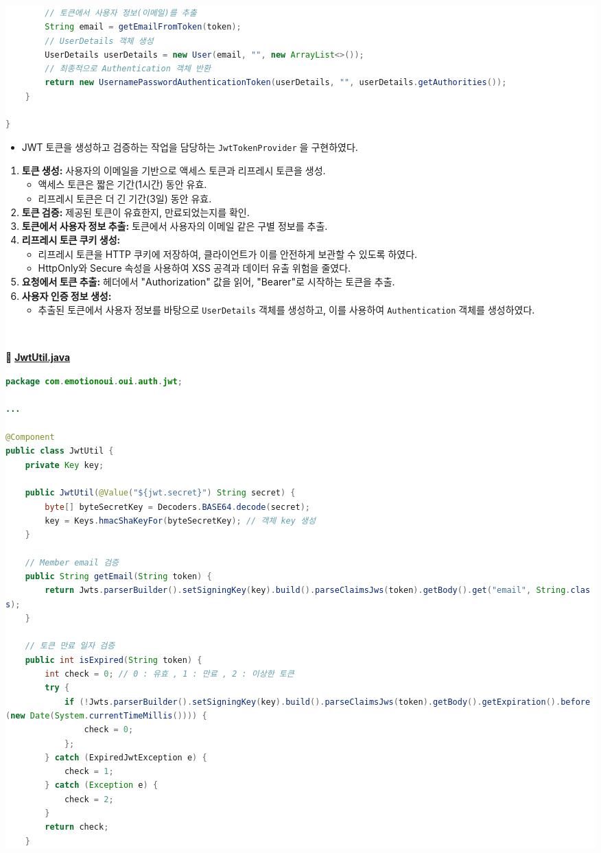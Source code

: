```java
        // 토큰에서 사용자 정보(이메일)를 추출
        String email = getEmailFromToken(token);
        // UserDetails 객체 생성
        UserDetails userDetails = new User(email, "", new ArrayList<>());
        // 최종적으로 Authentication 객체 반환
        return new UsernamePasswordAuthenticationToken(userDetails, "", userDetails.getAuthorities());
    }

}

```

-  JWT 토큰을 생성하고 검증하는 작업을 담당하는 `JwtTokenProvider` 을 구현하였다. 
  1. **토큰 생성:** 사용자의 이메일을 기반으로 액세스 토큰과 리프레시 토큰을 생성. 
     - 액세스 토큰은 짧은 기간(1시간) 동안 유효. 
     - 리프레시 토큰은 더 긴 기간(3일) 동안 유효.
  2. **토큰 검증:** 제공된 토큰이 유효한지, 만료되었는지를 확인.
  3. **토큰에서 사용자 정보 추출:** 토큰에서 사용자의 이메일 같은 구별 정보를 추출.
  4. **리프레시 토큰 쿠키 생성:** 
     - 리프레시 토큰을 HTTP 쿠키에 저장하여, 클라이언트가 이를 안전하게 보관할 수 있도록 하였다.
     - HttpOnly와 Secure 속성을 사용하여 XSS 공격과 데이터 유출 위험을 줄였다.
  5. **요청에서 토큰 추출:** 헤더에서 "Authorization" 값을 읽어, "Bearer"로 시작하는 토큰을 추출.
  6. **사용자 인증 정보 생성:** 
     - 추출된 토큰에서 사용자 정보를 바탕으로 `UserDetails` 객체를 생성하고, 이를 사용하여 `Authentication` 객체를 생성하였다.

<br>

📌 <u>**JwtUtil.java**</u> 

```java
package com.emotionoui.oui.auth.jwt;

...
    
@Component
public class JwtUtil {
    private Key key;

    public JwtUtil(@Value("${jwt.secret}") String secret) {
        byte[] byteSecretKey = Decoders.BASE64.decode(secret);
        key = Keys.hmacShaKeyFor(byteSecretKey); // 객체 key 생성
    }

    // Member email 검증
    public String getEmail(String token) {
        return Jwts.parserBuilder().setSigningKey(key).build().parseClaimsJws(token).getBody().get("email", String.class);
    }

    // 토큰 만료 일자 검증
    public int isExpired(String token) {
        int check = 0; // 0 : 유효 , 1 : 만료 , 2 : 이상한 토큰
        try {
            if (!Jwts.parserBuilder().setSigningKey(key).build().parseClaimsJws(token).getBody().getExpiration().before(new Date(System.currentTimeMillis()))) {
                check = 0;
            };
        } catch (ExpiredJwtException e) {
            check = 1;
        } catch (Exception e) {
            check = 2;
        }
        return check;
    }
```